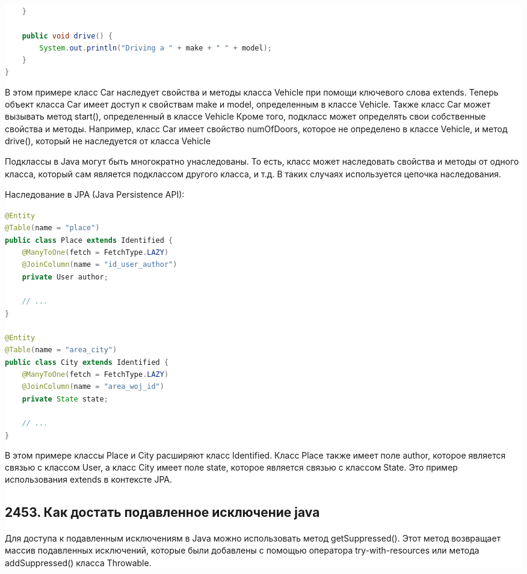 ```java
    }

    public void drive() {
        System.out.println("Driving a " + make + " " + model);
    }
}
```

В этом примере класс Car наследует свойства и методы класса Vehicle при помощи ключевого слова extends.
Теперь объект класса Car имеет доступ к свойствам make и model, определенным в классе Vehicle.
Также класс Car может вызывать метод start(), определенный в классе Vehicle
Кроме того, подкласс может определять свои собственные свойства и методы. Например, класс Car имеет свойство numOfDoors, которое не определено в классе Vehicle, и метод drive(), который не наследуется от класса Vehicle

Подклассы в Java могут быть многократно унаследованы. То есть, класс может наследовать свойства и методы от одного класса, который сам является подклассом другого класса, и т.д. В таких случаях используется цепочка наследования.


Наследование в JPA (Java Persistence API):
```java
@Entity
@Table(name = "place")
public class Place extends Identified {
    @ManyToOne(fetch = FetchType.LAZY)
    @JoinColumn(name = "id_user_author")
    private User author;

    // ...
}

@Entity
@Table(name = "area_city")
public class City extends Identified {
    @ManyToOne(fetch = FetchType.LAZY)
    @JoinColumn(name = "area_woj_id")
    private State state;

    // ...
}
```
В этом примере классы Place и City расширяют класс Identified. Класс Place также имеет поле author, которое является связью с классом User, а класс City имеет поле state, которое является связью с классом State. Это пример использования extends в контексте JPA.

## 2453. Как достать подавленное исключение java


Для доступа к подавленным исключениям в Java можно использовать метод getSuppressed(). Этот метод возвращает массив подавленных исключений, которые были добавлены с помощью оператора try-with-resources или метода addSuppressed() класса Throwable.
